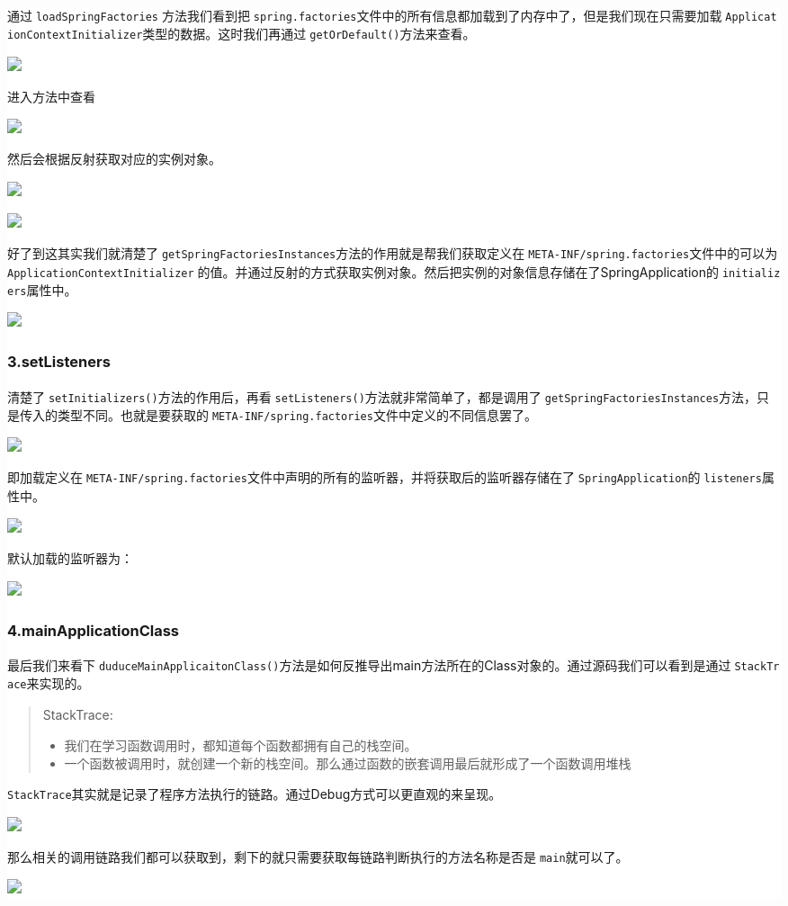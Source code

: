 通过 `loadSpringFactories` 方法我们看到把 `spring.factories`文件中的所有信息都加载到了内存中了，但是我们现在只需要加载 `ApplicationContextInitializer`类型的数据。这时我们再通过 `getOrDefault()`方法来查看。

![](https://studyimages.oss-cn-beijing.aliyuncs.com/img/SpringBoot/202403/e9c866d330147c12.png)

进入方法中查看

![](https://studyimages.oss-cn-beijing.aliyuncs.com/img/SpringBoot/202403/305b79889b083348.png)

然后会根据反射获取对应的实例对象。

![](https://studyimages.oss-cn-beijing.aliyuncs.com/img/SpringBoot/202403/836ba0dfd3bfd1a0.png)

![](https://studyimages.oss-cn-beijing.aliyuncs.com/img/SpringBoot/202403/7cf3f09d932573b9.png)

好了到这其实我们就清楚了 `getSpringFactoriesInstances`方法的作用就是帮我们获取定义在 `META-INF/spring.factories`文件中的可以为 `ApplicationContextInitializer` 的值。并通过反射的方式获取实例对象。然后把实例的对象信息存储在了SpringApplication的 `initializers`属性中。

![](https://studyimages.oss-cn-beijing.aliyuncs.com/img/SpringBoot/202403/219231671137b046.png)

### 3.setListeners

清楚了 `setInitializers()`方法的作用后，再看 `setListeners()`方法就非常简单了，都是调用了 `getSpringFactoriesInstances`方法，只是传入的类型不同。也就是要获取的 `META-INF/spring.factories`文件中定义的不同信息罢了。

![](https://studyimages.oss-cn-beijing.aliyuncs.com/img/SpringBoot/202403/9e3e2e2c4279b704.png)

即加载定义在 `META-INF/spring.factories`文件中声明的所有的监听器，并将获取后的监听器存储在了 `SpringApplication`的 `listeners`属性中。

![](https://studyimages.oss-cn-beijing.aliyuncs.com/img/SpringBoot/202403/840624cfdee8e550.png)

默认加载的监听器为：

![](https://studyimages.oss-cn-beijing.aliyuncs.com/img/SpringBoot/202403/21e62505ec0f8a52.png)

### 4.mainApplicationClass

最后我们来看下 `duduceMainApplicaitonClass()`方法是如何反推导出main方法所在的Class对象的。通过源码我们可以看到是通过 `StackTrace`来实现的。

> StackTrace:
>
> - 我们在学习函数调用时，都知道每个函数都拥有自己的栈空间。
> - 一个函数被调用时，就创建一个新的栈空间。那么通过函数的嵌套调用最后就形成了一个函数调用堆栈

`StackTrace`其实就是记录了程序方法执行的链路。通过Debug方式可以更直观的来呈现。

![](https://studyimages.oss-cn-beijing.aliyuncs.com/img/SpringBoot/202403/34f77925eeec19f1.png)

那么相关的调用链路我们都可以获取到，剩下的就只需要获取每链路判断执行的方法名称是否是 `main`就可以了。

![](https://studyimages.oss-cn-beijing.aliyuncs.com/img/SpringBoot/202403/e48882e66fd55734.png)
